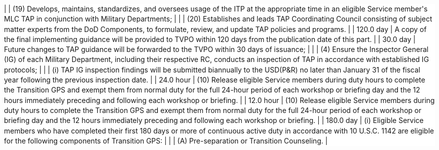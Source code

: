 |            |               (19) Develops, maintains, standardizes, and oversees usage of the ITP at the appropriate time in an eligible Service member's MLC TAP in conjunction with Military Departments;                                                                                                                                                                                                                                                                                                                                                                                          |
|            |               (20) Establishes and leads TAP Coordinating Council consisting of subject matter experts from the DoD Components, to formulate, review, and update TAP policies and programs.                                                                                                                                                                                                                                                                                                                                                                                            |
| 120.0 day  | A copy of the final implementing guidance will be provided to TVPO within 120 days from the publication date of this part.                                                                                                                                                                                                                                                                                                                                                                                                                                                             |
| 30.0 day   | Future changes to TAP guidance will be forwarded to the TVPO within 30 days of issuance;                                                                                                                                                                                                                                                                                                                                                                                                                                                                                               |
|            |               (4) Ensure the Inspector General (IG) of each Military Department, including their respective RC, conducts an inspection of TAP in accordance with established IG protocols;                                                                                                                                                                                                                                                                                                                                                                                             |
|            |               (i) TAP IG inspection findings will be submitted biannually to the USD(P&amp;R) no later than January 31 of the fiscal year following the previous inspection date.                                                                                                                                                                                                                                                                                                                                                                                                      |
| 24.0 hour  | (10) Release eligible Service members during duty hours to complete the Transition GPS and exempt them from normal duty for the full 24-hour period of each workshop or briefing day and the 12 hours immediately preceding and following each workshop or briefing.                                                                                                                                                                                                                                                                                                                   |
| 12.0 hour  | (10) Release eligible Service members during duty hours to complete the Transition GPS and exempt them from normal duty for the full 24-hour period of each workshop or briefing day and the 12 hours immediately preceding and following each workshop or briefing.                                                                                                                                                                                                                                                                                                                   |
| 180.0 day  | (i) Eligible Service members who have completed their first 180 days or more of continuous active duty in accordance with 10 U.S.C. 1142 are eligible for the following components of Transition GPS:                                                                                                                                                                                                                                                                                                                                                                                  |
|            |               (A) Pre-separation or Transition Counseling.                                                                                                                                                                                                                                                                                                                                                                                                                                                                                                                             |